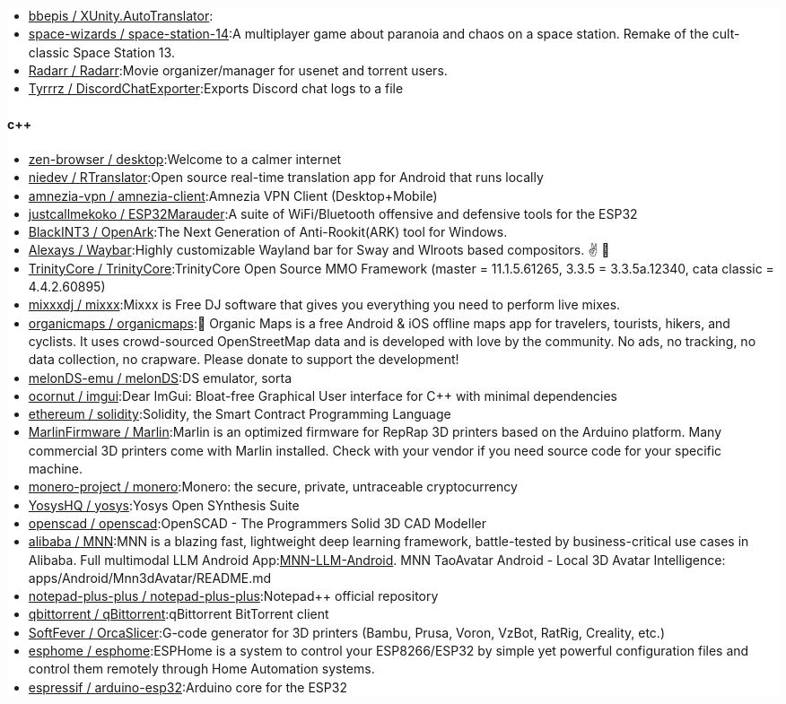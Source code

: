 * [bbepis / XUnity.AutoTranslator](https://github.com/bbepis/XUnity.AutoTranslator):
* [space-wizards / space-station-14](https://github.com/space-wizards/space-station-14):A multiplayer game about paranoia and chaos on a space station. Remake of the cult-classic Space Station 13.
* [Radarr / Radarr](https://github.com/Radarr/Radarr):Movie organizer/manager for usenet and torrent users.
* [Tyrrrz / DiscordChatExporter](https://github.com/Tyrrrz/DiscordChatExporter):Exports Discord chat logs to a file

#### c++
* [zen-browser / desktop](https://github.com/zen-browser/desktop):Welcome to a calmer internet
* [niedev / RTranslator](https://github.com/niedev/RTranslator):Open source real-time translation app for Android that runs locally
* [amnezia-vpn / amnezia-client](https://github.com/amnezia-vpn/amnezia-client):Amnezia VPN Client (Desktop+Mobile)
* [justcallmekoko / ESP32Marauder](https://github.com/justcallmekoko/ESP32Marauder):A suite of WiFi/Bluetooth offensive and defensive tools for the ESP32
* [BlackINT3 / OpenArk](https://github.com/BlackINT3/OpenArk):The Next Generation of Anti-Rookit(ARK) tool for Windows.
* [Alexays / Waybar](https://github.com/Alexays/Waybar):Highly customizable Wayland bar for Sway and Wlroots based compositors. ✌️ 🎉
* [TrinityCore / TrinityCore](https://github.com/TrinityCore/TrinityCore):TrinityCore Open Source MMO Framework (master = 11.1.5.61265, 3.3.5 = 3.3.5a.12340, cata classic = 4.4.2.60895)
* [mixxxdj / mixxx](https://github.com/mixxxdj/mixxx):Mixxx is Free DJ software that gives you everything you need to perform live mixes.
* [organicmaps / organicmaps](https://github.com/organicmaps/organicmaps):🍃 Organic Maps is a free Android & iOS offline maps app for travelers, tourists, hikers, and cyclists. It uses crowd-sourced OpenStreetMap data and is developed with love by the community. No ads, no tracking, no data collection, no crapware. Please donate to support the development!
* [melonDS-emu / melonDS](https://github.com/melonDS-emu/melonDS):DS emulator, sorta
* [ocornut / imgui](https://github.com/ocornut/imgui):Dear ImGui: Bloat-free Graphical User interface for C++ with minimal dependencies
* [ethereum / solidity](https://github.com/ethereum/solidity):Solidity, the Smart Contract Programming Language
* [MarlinFirmware / Marlin](https://github.com/MarlinFirmware/Marlin):Marlin is an optimized firmware for RepRap 3D printers based on the Arduino platform. Many commercial 3D printers come with Marlin installed. Check with your vendor if you need source code for your specific machine.
* [monero-project / monero](https://github.com/monero-project/monero):Monero: the secure, private, untraceable cryptocurrency
* [YosysHQ / yosys](https://github.com/YosysHQ/yosys):Yosys Open SYnthesis Suite
* [openscad / openscad](https://github.com/openscad/openscad):OpenSCAD - The Programmers Solid 3D CAD Modeller
* [alibaba / MNN](https://github.com/alibaba/MNN):MNN is a blazing fast, lightweight deep learning framework, battle-tested by business-critical use cases in Alibaba. Full multimodal LLM Android App:[MNN-LLM-Android](./apps/Android/MnnLlmChat/README.md). MNN TaoAvatar Android - Local 3D Avatar Intelligence: apps/Android/Mnn3dAvatar/README.md
* [notepad-plus-plus / notepad-plus-plus](https://github.com/notepad-plus-plus/notepad-plus-plus):Notepad++ official repository
* [qbittorrent / qBittorrent](https://github.com/qbittorrent/qBittorrent):qBittorrent BitTorrent client
* [SoftFever / OrcaSlicer](https://github.com/SoftFever/OrcaSlicer):G-code generator for 3D printers (Bambu, Prusa, Voron, VzBot, RatRig, Creality, etc.)
* [esphome / esphome](https://github.com/esphome/esphome):ESPHome is a system to control your ESP8266/ESP32 by simple yet powerful configuration files and control them remotely through Home Automation systems.
* [espressif / arduino-esp32](https://github.com/espressif/arduino-esp32):Arduino core for the ESP32
